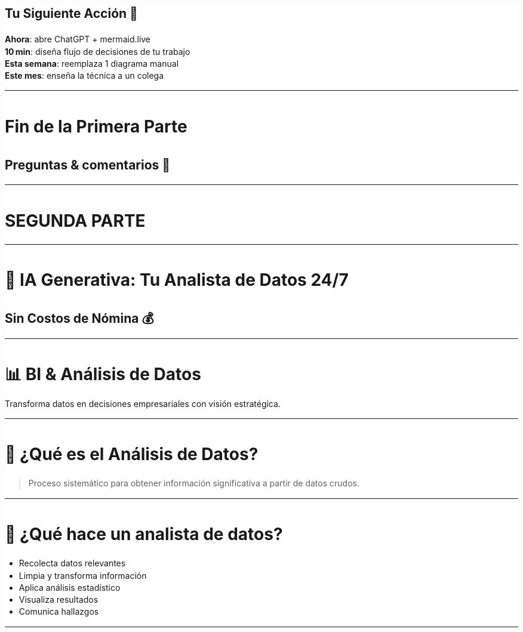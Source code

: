 
## Tu Siguiente Acción 🎯  
**Ahora**: abre ChatGPT + mermaid.live  
**10 min**: diseña flujo de decisiones de tu trabajo  
**Esta semana**: reemplaza 1 diagrama manual  
**Este mes**: enseña la técnica a un colega  


---

# Fin de la Primera Parte
## Preguntas & comentarios 🙌  

---

# SEGUNDA PARTE

---

# 🤖 IA Generativa: Tu Analista de Datos 24/7
## Sin Costos de Nómina 💰

---

# 📊 BI & Análisis de Datos

Transforma datos en decisiones empresariales con visión estratégica.

---

# 🌟 ¿Qué es el Análisis de Datos?

> Proceso sistemático para obtener información significativa a partir de datos crudos.

---

# 👤 ¿Qué hace un analista de datos?

- Recolecta datos relevantes
- Limpia y transforma información
- Aplica análisis estadístico
- Visualiza resultados
- Comunica hallazgos

---
